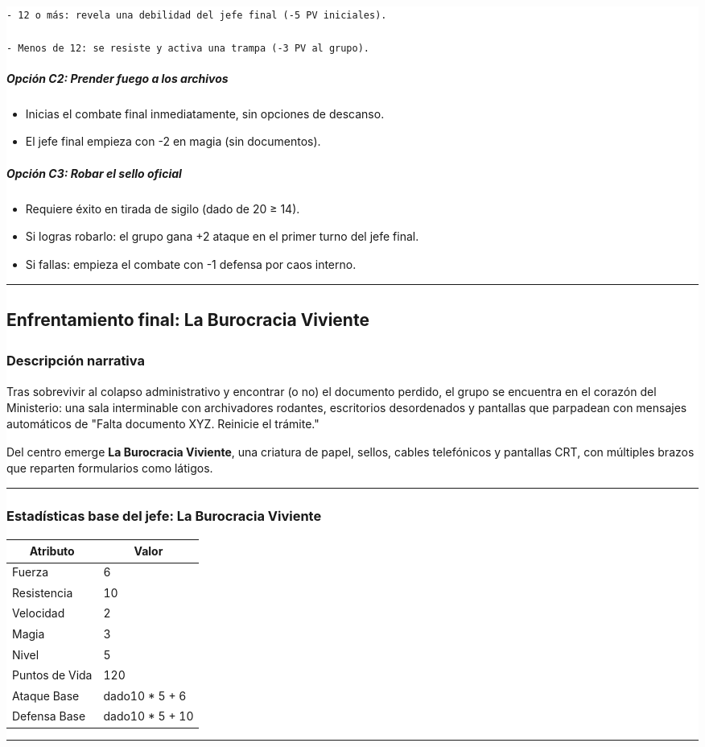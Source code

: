     - 12 o más: revela una debilidad del jefe final (-5 PV iniciales).
        
    - Menos de 12: se resiste y activa una trampa (-3 PV al grupo).
        

##### Opción C2: Prender fuego a los archivos

- Inicias el combate final inmediatamente, sin opciones de descanso.
    
- El jefe final empieza con -2 en magia (sin documentos).
    

##### Opción C3: Robar el sello oficial

- Requiere éxito en tirada de sigilo (dado de 20 ≥ 14).
    
- Si logras robarlo: el grupo gana +2 ataque en el primer turno del jefe final.
    
- Si fallas: empieza el combate con -1 defensa por caos interno.
    

---

## Enfrentamiento final: La Burocracia Viviente

### Descripción narrativa

Tras sobrevivir al colapso administrativo y encontrar (o no) el documento perdido, el grupo se encuentra en el corazón del Ministerio: una sala interminable con archivadores rodantes, escritorios desordenados y pantallas que parpadean con mensajes automáticos de "Falta documento XYZ. Reinicie el trámite."

Del centro emerge **La Burocracia Viviente**, una criatura de papel, sellos, cables telefónicos y pantallas CRT, con múltiples brazos que reparten formularios como látigos.

---

### Estadísticas base del jefe: La Burocracia Viviente

|Atributo|Valor|
|---|---|
|Fuerza|6|
|Resistencia|10|
|Velocidad|2|
|Magia|3|
|Nivel|5|
|Puntos de Vida|120|
|Ataque Base|dado10 * 5 + 6|
|Defensa Base|dado10 * 5 + 10|

---
